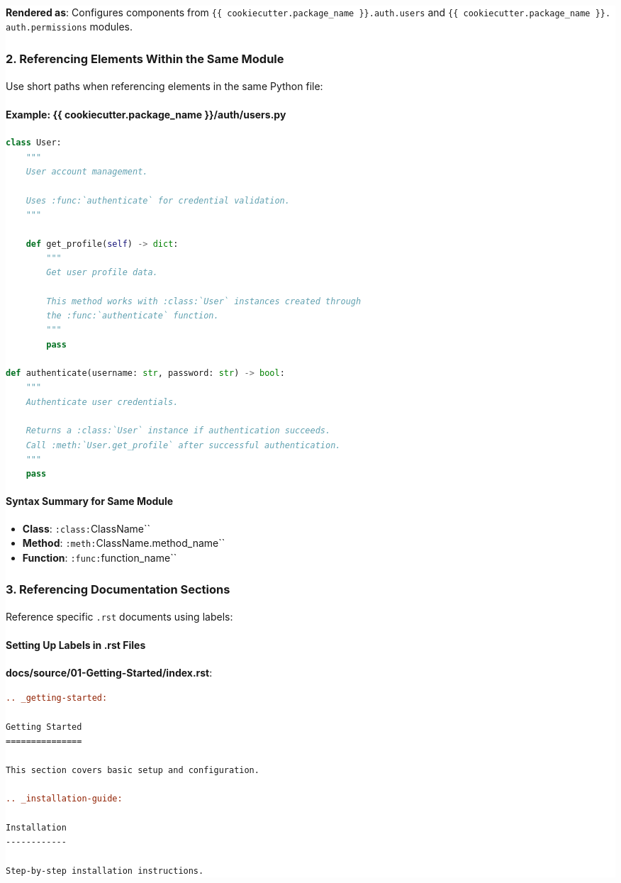 **Rendered as**: Configures components from `{{ cookiecutter.package_name }}.auth.users` and `{{ cookiecutter.package_name }}.auth.permissions` modules.

### 2. Referencing Elements Within the Same Module

Use short paths when referencing elements in the same Python file:

#### Example: {{ cookiecutter.package_name }}/auth/users.py

```python
class User:
    """
    User account management.
    
    Uses :func:`authenticate` for credential validation.
    """
    
    def get_profile(self) -> dict:
        """
        Get user profile data.
        
        This method works with :class:`User` instances created through
        the :func:`authenticate` function.
        """
        pass

def authenticate(username: str, password: str) -> bool:
    """
    Authenticate user credentials.
    
    Returns a :class:`User` instance if authentication succeeds.
    Call :meth:`User.get_profile` after successful authentication.
    """
    pass
```

#### Syntax Summary for Same Module

- **Class**: `:class:`ClassName``
- **Method**: `:meth:`ClassName.method_name``  
- **Function**: `:func:`function_name``

### 3. Referencing Documentation Sections

Reference specific `.rst` documents using labels:

#### Setting Up Labels in .rst Files

**docs/source/01-Getting-Started/index.rst**:

```rst
.. _getting-started:

Getting Started
===============

This section covers basic setup and configuration.

.. _installation-guide:

Installation
------------

Step-by-step installation instructions.
```
